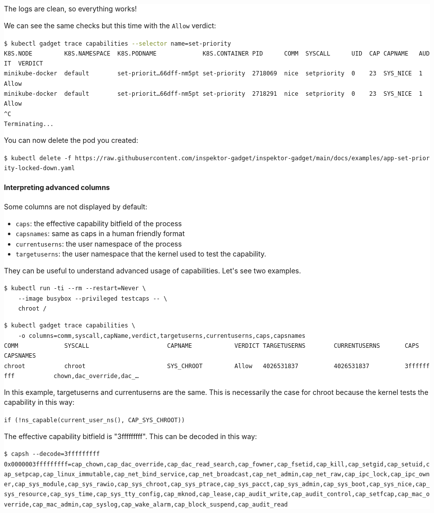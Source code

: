 The logs are clean, so everything works!

We can see the same checks but this time with the `Allow` verdict:

```bash
$ kubectl gadget trace capabilities --selector name=set-priority
K8S.NODE         K8S.NAMESPACE  K8S.PODNAME             K8S.CONTAINER PID      COMM  SYSCALL      UID  CAP CAPNAME   AUDIT  VERDICT
minikube-docker  default        set-priorit…66dff-nm5pt set-priority  2718069  nice  setpriority  0    23  SYS_NICE  1      Allow
minikube-docker  default        set-priorit…66dff-nm5pt set-priority  2718291  nice  setpriority  0    23  SYS_NICE  1      Allow
^C
Terminating...
```

You can now delete the pod you created:
```
$ kubectl delete -f https://raw.githubusercontent.com/inspektor-gadget/inspektor-gadget/main/docs/examples/app-set-priority-locked-down.yaml
```

#### Interpreting advanced columns

Some columns are not displayed by default:
* `caps`: the effective capability bitfield of the process
* `capsnames`: same as caps in a human friendly format
* `currentuserns`: the user namespace of the process
* `targetuserns`: the user namespace that the kernel used to test the
  capability.

They can be useful to understand advanced usage of capabilities.
Let's see two examples.

```
$ kubectl run -ti --rm --restart=Never \
    --image busybox --privileged testcaps -- \
    chroot /
```

```
$ kubectl gadget trace capabilities \
    -o columns=comm,syscall,capName,verdict,targetuserns,currentuserns,caps,capsnames
COMM             SYSCALL                      CAPNAME            VERDICT TARGETUSERNS        CURRENTUSERNS       CAPS                 CAPSNAMES
chroot           chroot                       SYS_CHROOT         Allow   4026531837          4026531837          3fffffffff           chown,dac_override,dac_…
```

In this example, targetuserns and currentuserns are the same. This is
necessarily the case for chroot because the kernel tests the capability
in this way:
```
if (!ns_capable(current_user_ns(), CAP_SYS_CHROOT))
```

The effective capability bitfield is "3fffffffff".
This can be decoded in this way:
```shell
$ capsh --decode=3fffffffff
0x0000003fffffffff=cap_chown,cap_dac_override,cap_dac_read_search,cap_fowner,cap_fsetid,cap_kill,cap_setgid,cap_setuid,cap_setpcap,cap_linux_immutable,cap_net_bind_service,cap_net_broadcast,cap_net_admin,cap_net_raw,cap_ipc_lock,cap_ipc_owner,cap_sys_module,cap_sys_rawio,cap_sys_chroot,cap_sys_ptrace,cap_sys_pacct,cap_sys_admin,cap_sys_boot,cap_sys_nice,cap_sys_resource,cap_sys_time,cap_sys_tty_config,cap_mknod,cap_lease,cap_audit_write,cap_audit_control,cap_setfcap,cap_mac_override,cap_mac_admin,cap_syslog,cap_wake_alarm,cap_block_suspend,cap_audit_read
```
